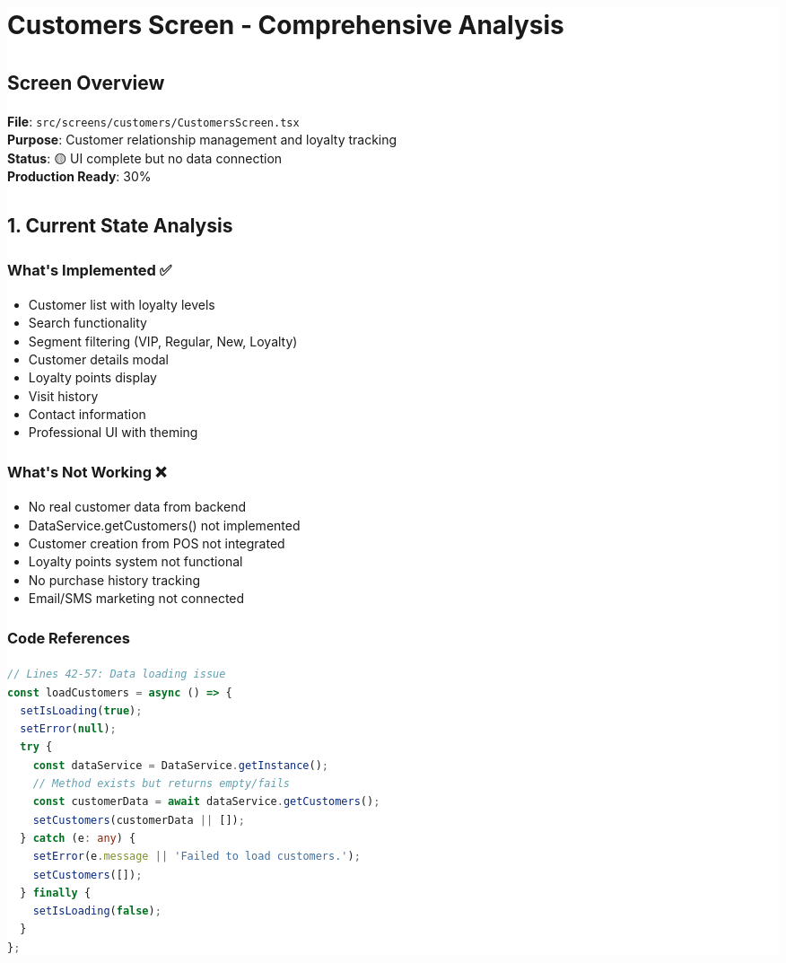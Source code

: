 # Customers Screen - Comprehensive Analysis

## Screen Overview
**File**: `src/screens/customers/CustomersScreen.tsx`  
**Purpose**: Customer relationship management and loyalty tracking  
**Status**: 🟡 UI complete but no data connection  
**Production Ready**: 30%

## 1. Current State Analysis

### What's Implemented ✅
- Customer list with loyalty levels
- Search functionality
- Segment filtering (VIP, Regular, New, Loyalty)
- Customer details modal
- Loyalty points display
- Visit history
- Contact information
- Professional UI with theming

### What's Not Working ❌
- No real customer data from backend
- DataService.getCustomers() not implemented
- Customer creation from POS not integrated
- Loyalty points system not functional
- No purchase history tracking
- Email/SMS marketing not connected

### Code References
```typescript
// Lines 42-57: Data loading issue
const loadCustomers = async () => {
  setIsLoading(true);
  setError(null);
  try {
    const dataService = DataService.getInstance();
    // Method exists but returns empty/fails
    const customerData = await dataService.getCustomers();
    setCustomers(customerData || []);
  } catch (e: any) {
    setError(e.message || 'Failed to load customers.');
    setCustomers([]);
  } finally {
    setIsLoading(false);
  }
};
```
